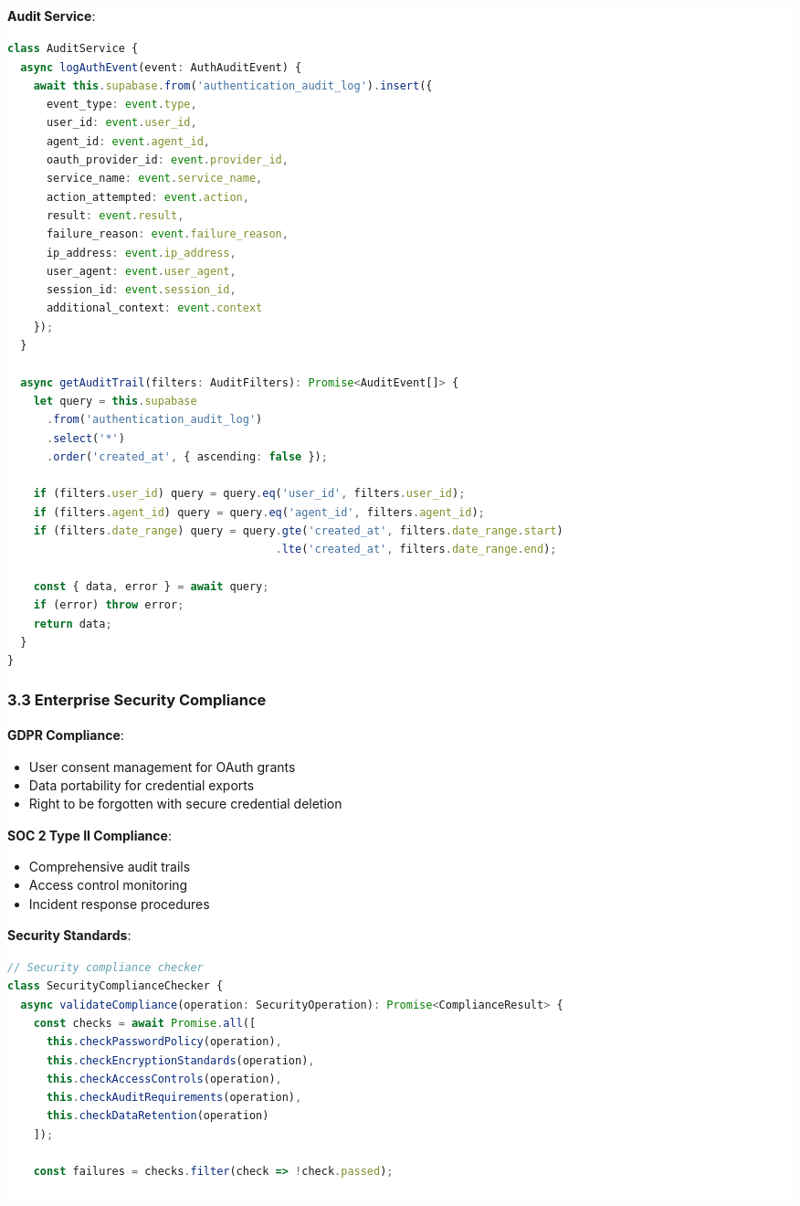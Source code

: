 **Audit Service**:
```typescript
class AuditService {
  async logAuthEvent(event: AuthAuditEvent) {
    await this.supabase.from('authentication_audit_log').insert({
      event_type: event.type,
      user_id: event.user_id,
      agent_id: event.agent_id,
      oauth_provider_id: event.provider_id,
      service_name: event.service_name,
      action_attempted: event.action,
      result: event.result,
      failure_reason: event.failure_reason,
      ip_address: event.ip_address,
      user_agent: event.user_agent,
      session_id: event.session_id,
      additional_context: event.context
    });
  }
  
  async getAuditTrail(filters: AuditFilters): Promise<AuditEvent[]> {
    let query = this.supabase
      .from('authentication_audit_log')
      .select('*')
      .order('created_at', { ascending: false });
    
    if (filters.user_id) query = query.eq('user_id', filters.user_id);
    if (filters.agent_id) query = query.eq('agent_id', filters.agent_id);
    if (filters.date_range) query = query.gte('created_at', filters.date_range.start)
                                         .lte('created_at', filters.date_range.end);
    
    const { data, error } = await query;
    if (error) throw error;
    return data;
  }
}
```

### 3.3 Enterprise Security Compliance

**GDPR Compliance**:
- User consent management for OAuth grants
- Data portability for credential exports
- Right to be forgotten with secure credential deletion

**SOC 2 Type II Compliance**:
- Comprehensive audit trails
- Access control monitoring
- Incident response procedures

**Security Standards**:
```typescript
// Security compliance checker
class SecurityComplianceChecker {
  async validateCompliance(operation: SecurityOperation): Promise<ComplianceResult> {
    const checks = await Promise.all([
      this.checkPasswordPolicy(operation),
      this.checkEncryptionStandards(operation),
      this.checkAccessControls(operation),
      this.checkAuditRequirements(operation),
      this.checkDataRetention(operation)
    ]);
    
    const failures = checks.filter(check => !check.passed);
    
```